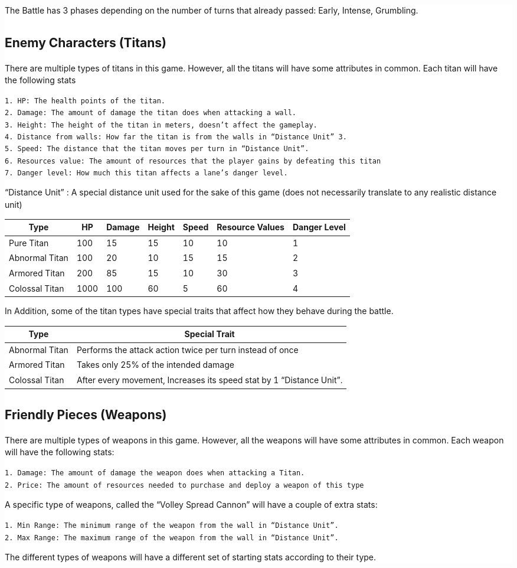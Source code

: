 The Battle has 3 phases depending on the number of turns that already passed: Early, Intense, Grumbling.

## Enemy Characters (Titans)
There are multiple types of titans in this game. However, all the titans will
have some attributes in common. Each titan will have the following stats

    1. HP: The health points of the titan.
    2. Damage: The amount of damage the titan does when attacking a wall.
    3. Height: The height of the titan in meters, doesn’t affect the gameplay.
    4. Distance from walls: How far the titan is from the walls in “Distance Unit” 3.
    5. Speed: The distance that the titan moves per turn in “Distance Unit”.
    6. Resources value: The amount of resources that the player gains by defeating this titan
    7. Danger level: How much this titan affects a lane’s danger level.

“Distance Unit” : A special distance unit used for the sake of this game
(does not necessarily translate to any realistic distance unit)

| Type | HP | Damage | Height | Speed | Resource Values | Danger Level |
|----------|----------|----------|----------|----------|----------|----------|
| Pure Titan    |100 |15  |15|10|10|1|
| Abnormal Titan|100 |20  |10|15|15|2|
| Armored Titan |200 |85  |15|10|30|3|
| Colossal Titan|1000|100 |60|5|60|4|

In Addition, some of the titan types have special traits that affect how they behave during the battle.

| Type | Special Trait |
|----------|----------|
| Abnormal Titan|Performs the attack action twice per turn instead of once |
| Armored Titan |Takes only 25% of the intended damage |
| Colossal Titan|After every movement, Increases its speed stat by 1 “Distance Unit”.|

## Friendly Pieces (Weapons)

There are multiple types of weapons in this game. However, all the
weapons will have some attributes in common. Each weapon will have the
following stats:

    1. Damage: The amount of damage the weapon does when attacking a Titan.
    2. Price: The amount of resources needed to purchase and deploy a weapon of this type

A specific type of weapons, called the “Volley Spread Cannon” will have a
couple of extra stats:

    1. Min Range: The minimum range of the weapon from the wall in “Distance Unit”.
    2. Max Range: The maximum range of the weapon from the wall in “Distance Unit”.

The different types of weapons will have a different set of starting stats
according to their type.

